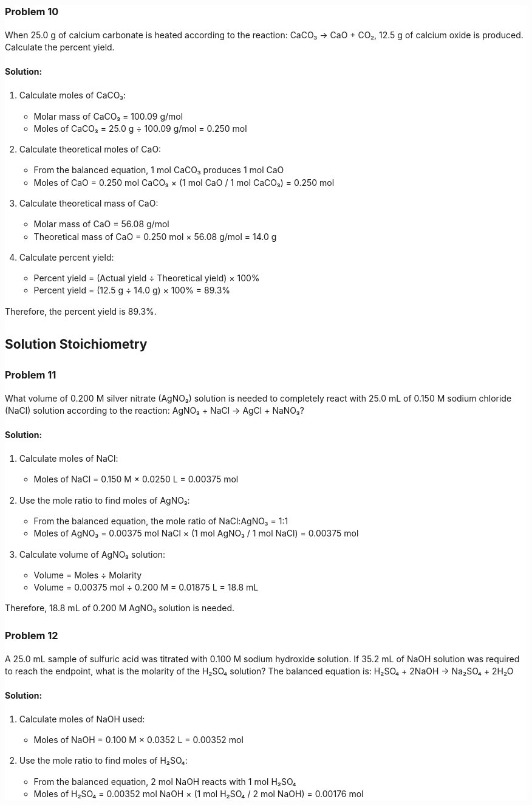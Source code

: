 ### Problem 10
When 25.0 g of calcium carbonate is heated according to the reaction: CaCO₃ → CaO + CO₂, 12.5 g of calcium oxide is produced. Calculate the percent yield.

#### Solution:
1. Calculate moles of CaCO₃:
   - Molar mass of CaCO₃ = 100.09 g/mol
   - Moles of CaCO₃ = 25.0 g ÷ 100.09 g/mol = 0.250 mol

2. Calculate theoretical moles of CaO:
   - From the balanced equation, 1 mol CaCO₃ produces 1 mol CaO
   - Moles of CaO = 0.250 mol CaCO₃ × (1 mol CaO / 1 mol CaCO₃) = 0.250 mol

3. Calculate theoretical mass of CaO:
   - Molar mass of CaO = 56.08 g/mol
   - Theoretical mass of CaO = 0.250 mol × 56.08 g/mol = 14.0 g

4. Calculate percent yield:
   - Percent yield = (Actual yield ÷ Theoretical yield) × 100%
   - Percent yield = (12.5 g ÷ 14.0 g) × 100% = 89.3%

Therefore, the percent yield is 89.3%.

## Solution Stoichiometry

### Problem 11
What volume of 0.200 M silver nitrate (AgNO₃) solution is needed to completely react with 25.0 mL of 0.150 M sodium chloride (NaCl) solution according to the reaction: AgNO₃ + NaCl → AgCl + NaNO₃?

#### Solution:
1. Calculate moles of NaCl:
   - Moles of NaCl = 0.150 M × 0.0250 L = 0.00375 mol

2. Use the mole ratio to find moles of AgNO₃:
   - From the balanced equation, the mole ratio of NaCl:AgNO₃ = 1:1
   - Moles of AgNO₃ = 0.00375 mol NaCl × (1 mol AgNO₃ / 1 mol NaCl) = 0.00375 mol

3. Calculate volume of AgNO₃ solution:
   - Volume = Moles ÷ Molarity
   - Volume = 0.00375 mol ÷ 0.200 M = 0.01875 L = 18.8 mL

Therefore, 18.8 mL of 0.200 M AgNO₃ solution is needed.

### Problem 12
A 25.0 mL sample of sulfuric acid was titrated with 0.100 M sodium hydroxide solution. If 35.2 mL of NaOH solution was required to reach the endpoint, what is the molarity of the H₂SO₄ solution? The balanced equation is: H₂SO₄ + 2NaOH → Na₂SO₄ + 2H₂O

#### Solution:
1. Calculate moles of NaOH used:
   - Moles of NaOH = 0.100 M × 0.0352 L = 0.00352 mol

2. Use the mole ratio to find moles of H₂SO₄:
   - From the balanced equation, 2 mol NaOH reacts with 1 mol H₂SO₄
   - Moles of H₂SO₄ = 0.00352 mol NaOH × (1 mol H₂SO₄ / 2 mol NaOH) = 0.00176 mol
